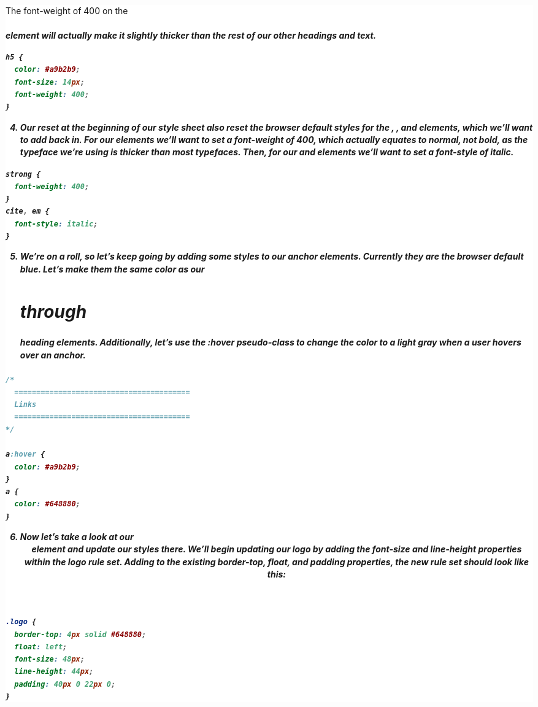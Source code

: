 The font-weight of 400 on the <h5> element will actually make it slightly thicker than the rest of our other headings and text.

```css
h5 {
  color: #a9b2b9;
  font-size: 14px;
  font-weight: 400;
}
```

4. Our reset at the beginning of our style sheet also reset the browser default styles for the <strong>, <cite>, and <em> elements, which we’ll want to add back in. For our <strong> elements we’ll want to set a font-weight of 400, which actually equates to normal, not bold, as the typeface we’re using is thicker than most typefaces. Then, for our <cite> and <em> elements we’ll want to set a font-style of italic.
```css
strong {
  font-weight: 400;
}
cite, em {
  font-style: italic;
}
```
5. We’re on a roll, so let’s keep going by adding some styles to our anchor elements. Currently they are the browser default blue. Let’s make them the same color as our <h1> through <h4> heading elements. Additionally, let’s use the :hover pseudo-class to change the color to a light gray when a user hovers over an anchor.

```css
/*
  ========================================
  Links
  ========================================
*/

a:hover {
  color: #a9b2b9;
}
a {
  color: #648880;
}
```

6. Now let’s take a look at our <header> element and update our styles there. We’ll begin updating our logo by adding the font-size and line-height properties within the logo rule set. Adding to the existing border-top, float, and padding properties, the new rule set should look like this:

```css
.logo {
  border-top: 4px solid #648880;
  float: left;
  font-size: 48px;
  line-height: 44px;
  padding: 40px 0 22px 0;
}
```
